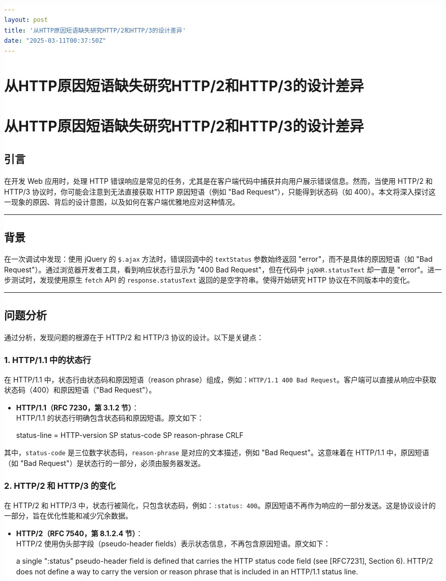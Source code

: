 ```yaml
---
layout: post
title: '从HTTP原因短语缺失研究HTTP/2和HTTP/3的设计差异'
date: "2025-03-11T00:37:50Z"
---
```

从HTTP原因短语缺失研究HTTP/2和HTTP/3的设计差异
===============================

从HTTP原因短语缺失研究HTTP/2和HTTP/3的设计差异
===============================

引言
--

在开发 Web 应用时，处理 HTTP 错误响应是常见的任务，尤其是在客户端代码中捕获并向用户展示错误信息。然而，当使用 HTTP/2 和 HTTP/3 协议时，你可能会注意到无法直接获取 HTTP 原因短语（例如 "Bad Request"），只能得到状态码（如 400）。本文将深入探讨这一现象的原因、背后的设计意图，以及如何在客户端优雅地应对这种情况。

* * *

背景
--

在一次调试中发现：使用 jQuery 的 `$.ajax` 方法时，错误回调中的 `textStatus` 参数始终返回 "error"，而不是具体的原因短语（如 "Bad Request"）。通过浏览器开发者工具，看到响应状态行显示为 "400 Bad Request"，但在代码中 `jqXHR.statusText` 却一直是 "error"。进一步测试时，发现使用原生 `fetch` API 的 `response.statusText` 返回的是空字符串。使得开始研究 HTTP 协议在不同版本中的变化。

* * *

问题分析
----

通过分析，发现问题的根源在于 HTTP/2 和 HTTP/3 协议的设计。以下是关键点：

### 1\. HTTP/1.1 中的状态行

在 HTTP/1.1 中，状态行由状态码和原因短语（reason phrase）组成，例如：`HTTP/1.1 400 Bad Request`。客户端可以直接从响应中获取状态码（400）和原因短语（"Bad Request"）。

*   **HTTP/1.1（RFC 7230，第 3.1.2 节）**：  
    HTTP/1.1 的状态行明确包含状态码和原因短语。原文如下：

    status-line = HTTP-version SP status-code SP reason-phrase CRLF
    

其中，`status-code` 是三位数字状态码，`reason-phrase` 是对应的文本描述，例如 "Bad Request"。这意味着在 HTTP/1.1 中，原因短语（如 "Bad Request"）是状态行的一部分，必须由服务器发送。

### 2\. HTTP/2 和 HTTP/3 的变化

在 HTTP/2 和 HTTP/3 中，状态行被简化，只包含状态码，例如：`:status: 400`。原因短语不再作为响应的一部分发送。这是协议设计的一部分，旨在优化性能和减少冗余数据。

*   **HTTP/2（RFC 7540，第 8.1.2.4 节）**：  
    HTTP/2 使用伪头部字段（pseudo-header fields）表示状态信息，不再包含原因短语。原文如下：

    a single ":status" pseudo-header field is defined that carries the HTTP status code field (see [RFC7231], Section 6).
    HTTP/2 does not define a way to carry the version or reason phrase that is included in an HTTP/1.1 status line.
    